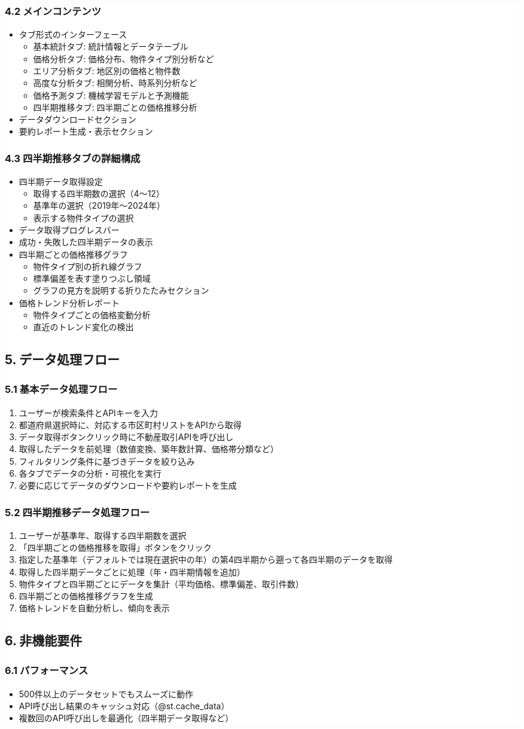### 4.2 メインコンテンツ
- タブ形式のインターフェース
  - 基本統計タブ: 統計情報とデータテーブル
  - 価格分析タブ: 価格分布、物件タイプ別分析など
  - エリア分析タブ: 地区別の価格と物件数
  - 高度な分析タブ: 相関分析、時系列分析など
  - 価格予測タブ: 機械学習モデルと予測機能
  - 四半期推移タブ: 四半期ごとの価格推移分析
- データダウンロードセクション
- 要約レポート生成・表示セクション

### 4.3 四半期推移タブの詳細構成
- 四半期データ取得設定
  - 取得する四半期数の選択（4〜12）
  - 基準年の選択（2019年〜2024年）
  - 表示する物件タイプの選択
- データ取得プログレスバー
- 成功・失敗した四半期データの表示
- 四半期ごとの価格推移グラフ
  - 物件タイプ別の折れ線グラフ
  - 標準偏差を表す塗りつぶし領域
  - グラフの見方を説明する折りたたみセクション
- 価格トレンド分析レポート
  - 物件タイプごとの価格変動分析
  - 直近のトレンド変化の検出

## 5. データ処理フロー

### 5.1 基本データ処理フロー
1. ユーザーが検索条件とAPIキーを入力
2. 都道府県選択時に、対応する市区町村リストをAPIから取得
3. データ取得ボタンクリック時に不動産取引APIを呼び出し
4. 取得したデータを前処理（数値変換、築年数計算、価格帯分類など）
5. フィルタリング条件に基づきデータを絞り込み
6. 各タブでデータの分析・可視化を実行
7. 必要に応じてデータのダウンロードや要約レポートを生成

### 5.2 四半期推移データ処理フロー
1. ユーザーが基準年、取得する四半期数を選択
2. 「四半期ごとの価格推移を取得」ボタンをクリック
3. 指定した基準年（デフォルトでは現在選択中の年）の第4四半期から遡って各四半期のデータを取得
4. 取得した四半期データごとに処理（年・四半期情報を追加）
5. 物件タイプと四半期ごとにデータを集計（平均価格、標準偏差、取引件数）
6. 四半期ごとの価格推移グラフを生成
7. 価格トレンドを自動分析し、傾向を表示

## 6. 非機能要件

### 6.1 パフォーマンス
- 500件以上のデータセットでもスムーズに動作
- API呼び出し結果のキャッシュ対応（@st.cache_data）
- 複数回のAPI呼び出しを最適化（四半期データ取得など）
